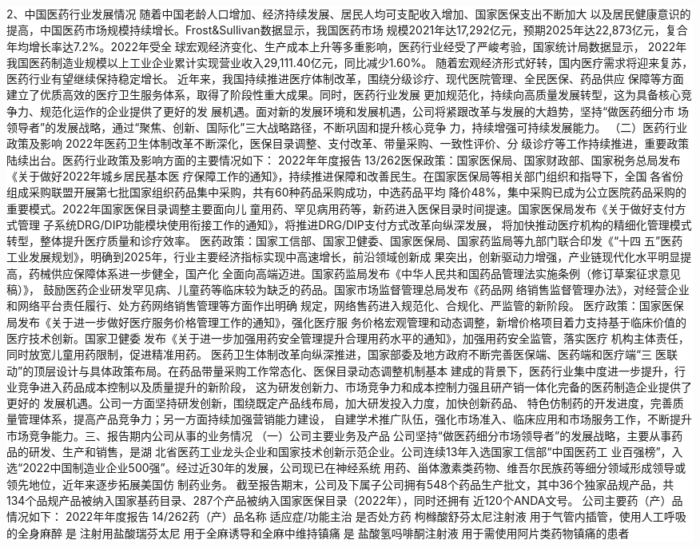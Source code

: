 2、中国医药行业发展情况
随着中国老龄人口增加、经济持续发展、居民人均可支配收入增加、国家医保支出不断加大
以及居民健康意识的提高，中国医药市场规模持续增长。Frost&Sullivan数据显示，我国医药市场
规模2021年达17,292亿元，预期2025年达22,873亿元，复合年均增长率达7.2%。2022年受全
球宏观经济变化、生产成本上升等多重影响，医药行业经受了严峻考验，国家统计局数据显示，
2022年我国医药制造业规模以上工业企业累计实现营业收入29,111.40亿元，同比减少1.60%。
随着宏观经济形式好转，国内医疗需求将迎来复苏，医药行业有望继续保持稳定增长。
近年来，我国持续推进医疗体制改革，围绕分级诊疗、现代医院管理、全民医保、药品供应
保障等方面建立了优质高效的医疗卫生服务体系，取得了阶段性重大成果。同时，医药行业发展
更加规范化，持续向高质量发展转型，这为具备核心竞争力、规范化运作的企业提供了更好的发
展机遇。面对新的发展环境和发展机遇，公司将紧跟改革与发展的大趋势，坚持“做医药细分市
场领导者”的发展战略，通过“聚焦、创新、国际化”三大战略路径，不断巩固和提升核心竞争
力，持续增强可持续发展能力。
（二）医药行业政策及影响
2022年医药卫生体制改革不断深化，医保目录调整、支付改革、带量采购、一致性评价、分
级诊疗等工作持续推进，重要政策陆续出台。医药行业政策及影响方面的主要情况如下：
2022年年度报告
13/262医保政策：国家医保局、国家财政部、国家税务总局发布《关于做好2022年城乡居民基本医
疗保障工作的通知》，持续推进保障和改善民生。在国家医保局等相关部门组织和指导下，全国
各省份组成采购联盟开展第七批国家组织药品集中采购，共有60种药品采购成功，中选药品平均
降价48%，集中采购已成为公立医院药品采购的重要模式。2022年国家医保目录调整主要面向儿
童用药、罕见病用药等，新药进入医保目录时间提速。国家医保局发布《关于做好支付方式管理
子系统DRG/DIP功能模块使用衔接工作的通知》，将推进DRG/DIP支付方式改革向纵深发展，
将加快推动医疗机构的精细化管理模式转型，整体提升医疗质量和诊疗效率。
医药政策：国家工信部、国家卫健委、国家医保局、国家药监局等九部门联合印发《“十四
五”医药工业发展规划》，明确到2025年，行业主要经济指标实现中高速增长，前沿领域创新成
果突出，创新驱动力增强，产业链现代化水平明显提高，药械供应保障体系进一步健全，国产化
全面向高端迈进。国家药监局发布《中华人民共和国药品管理法实施条例（修订草案征求意见稿）》，
鼓励医药企业研发罕见病、儿童药等临床较为缺乏的药品。国家市场监督管理总局发布《药品网
络销售监督管理办法》，对经营企业和网络平台责任履行、处方药网络销售管理等方面作出明确
规定，网络售药进入规范化、合规化、严监管的新阶段。
医疗政策：国家医保局发布《关于进一步做好医疗服务价格管理工作的通知》，强化医疗服
务价格宏观管理和动态调整，新增价格项目着力支持基于临床价值的医疗技术创新。国家卫健委
发布《关于进一步加强用药安全管理提升合理用药水平的通知》，加强用药安全监管，落实医疗
机构主体责任，同时放宽儿童用药限制，促进精准用药。
医药卫生体制改革向纵深推进，国家部委及地方政府不断完善医保端、医药端和医疗端“三
医联动”的顶层设计与具体政策布局。在药品带量采购工作常态化、医保目录动态调整机制基本
建成的背景下，医药行业集中度进一步提升，行业竞争进入药品成本控制以及质量提升的新阶段，
这为研发创新力、市场竞争力和成本控制力强且研产销一体化完备的医药制造企业提供了更好的
发展机遇。公司一方面坚持研发创新，围绕既定产品线布局，加大研发投入力度，加快创新药品、
特色仿制药的开发进度，完善质量管理体系，提高产品竞争力；另一方面持续加强营销能力建设，
自建学术推广队伍，强化市场准入、临床应用和市场服务工作，不断提升市场竞争能力。三、报告期内公司从事的业务情况
（一）公司主要业务及产品
公司坚持“做医药细分市场领导者”的发展战略，主要从事药品的研发、生产和销售，是湖
北省医药工业龙头企业和国家技术创新示范企业。公司连续13年入选国家工信部“中国医药工
业百强榜”，入选“2022中国制造业企业500强”。经过近30年的发展，公司现已在神经系统
用药、甾体激素类药物、维吾尔民族药等细分领域形成领导或领先地位，近年来逐步拓展美国仿
制药业务。
截至报告期末，公司及下属子公司拥有548个药品生产批文，其中36个独家品规产品，共
134个品规产品被纳入国家基药目录、287个产品被纳入国家医保目录（2022年），同时还拥有
近120个ANDA文号。
公司主要药（产）品情况如下：
2022年年度报告
14/262药（产）品名称
适应症/功能主治
是否处方药
枸橼酸舒芬太尼注射液
用于气管内插管，使用人工呼吸的全身麻醉
是
注射用盐酸瑞芬太尼
用于全麻诱导和全麻中维持镇痛
是
盐酸氢吗啡酮注射液
用于需使用阿片类药物镇痛的患者